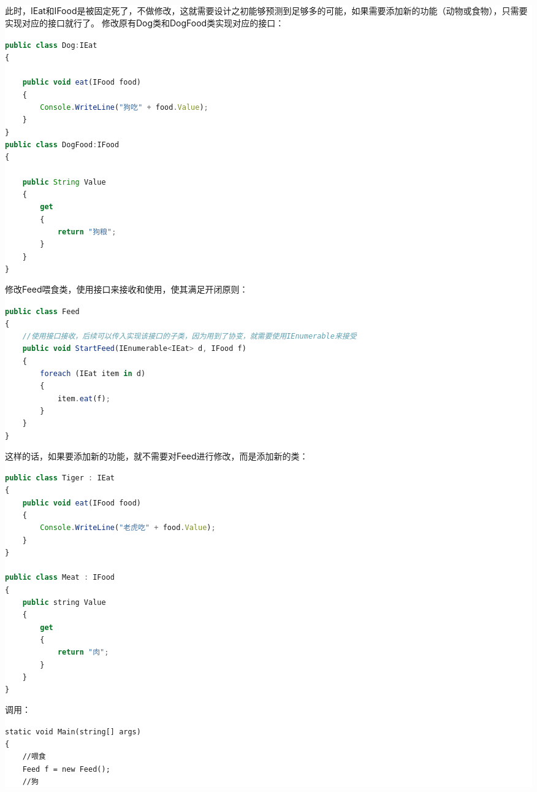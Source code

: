 此时，IEat和IFood是被固定死了，不做修改，这就需要设计之初能够预测到足够多的可能，如果需要添加新的功能（动物或食物），只需要实现对应的接口就行了。
修改原有Dog类和DogFood类实现对应的接口：
```js
public class Dog:IEat
{

    public void eat(IFood food)
    {
        Console.WriteLine("狗吃" + food.Value);
    }
}
public class DogFood:IFood
{

    public String Value
    {
        get
        {
            return "狗粮";
        }
    }
}
```
修改Feed喂食类，使用接口来接收和使用，使其满足开闭原则：
```js
public class Feed
{
    //使用接口接收，后续可以传入实现该接口的子类，因为用到了协变，就需要使用IEnumerable来接受
    public void StartFeed(IEnumerable<IEat> d, IFood f)
    {
        foreach (IEat item in d)
        {
            item.eat(f);
        }
    }
}
```
这样的话，如果要添加新的功能，就不需要对Feed进行修改，而是添加新的类：
```js
public class Tiger : IEat
{
    public void eat(IFood food)
    {
        Console.WriteLine("老虎吃" + food.Value);
    }
}

public class Meat : IFood
{
    public string Value
    {
        get
        {
            return "肉";
        }
    }
}
```
调用：
```
static void Main(string[] args)
{
    //喂食
    Feed f = new Feed();
    //狗
```